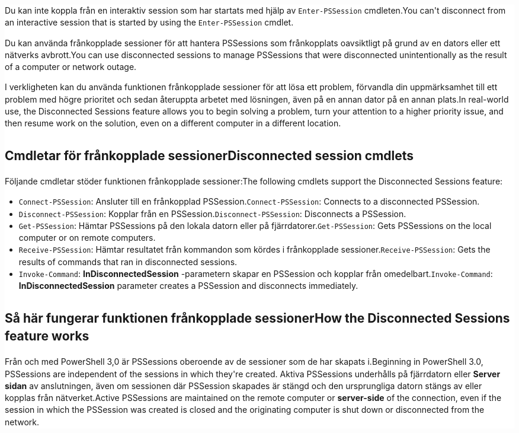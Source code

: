 <span data-ttu-id="438fd-113">Du kan inte koppla från en interaktiv session som har startats med hjälp av `Enter-PSSession` cmdleten.</span><span class="sxs-lookup"><span data-stu-id="438fd-113">You can't disconnect from an interactive session that is started by using the `Enter-PSSession` cmdlet.</span></span>

<span data-ttu-id="438fd-114">Du kan använda frånkopplade sessioner för att hantera PSSessions som frånkopplats oavsiktligt på grund av en dators eller ett nätverks avbrott.</span><span class="sxs-lookup"><span data-stu-id="438fd-114">You can use disconnected sessions to manage PSSessions that were disconnected unintentionally as the result of a computer or network outage.</span></span>

<span data-ttu-id="438fd-115">I verkligheten kan du använda funktionen frånkopplade sessioner för att lösa ett problem, förvandla din uppmärksamhet till ett problem med högre prioritet och sedan återuppta arbetet med lösningen, även på en annan dator på en annan plats.</span><span class="sxs-lookup"><span data-stu-id="438fd-115">In real-world use, the Disconnected Sessions feature allows you to begin solving a problem, turn your attention to a higher priority issue, and then resume work on the solution, even on a different computer in a different location.</span></span>

## <a name="disconnected-session-cmdlets"></a><span data-ttu-id="438fd-116">Cmdletar för frånkopplade sessioner</span><span class="sxs-lookup"><span data-stu-id="438fd-116">Disconnected session cmdlets</span></span>

<span data-ttu-id="438fd-117">Följande cmdletar stöder funktionen frånkopplade sessioner:</span><span class="sxs-lookup"><span data-stu-id="438fd-117">The following cmdlets support the Disconnected Sessions feature:</span></span>

- <span data-ttu-id="438fd-118">`Connect-PSSession`: Ansluter till en frånkopplad PSSession.</span><span class="sxs-lookup"><span data-stu-id="438fd-118">`Connect-PSSession`: Connects to a disconnected PSSession.</span></span>
- <span data-ttu-id="438fd-119">`Disconnect-PSSession`: Kopplar från en PSSession.</span><span class="sxs-lookup"><span data-stu-id="438fd-119">`Disconnect-PSSession`: Disconnects a PSSession.</span></span>
- <span data-ttu-id="438fd-120">`Get-PSSession`: Hämtar PSSessions på den lokala datorn eller på fjärrdatorer.</span><span class="sxs-lookup"><span data-stu-id="438fd-120">`Get-PSSession`: Gets PSSessions on the local computer or on remote computers.</span></span>
- <span data-ttu-id="438fd-121">`Receive-PSSession`: Hämtar resultatet från kommandon som kördes i frånkopplade sessioner.</span><span class="sxs-lookup"><span data-stu-id="438fd-121">`Receive-PSSession`: Gets the results of commands that ran in disconnected sessions.</span></span>
- <span data-ttu-id="438fd-122">`Invoke-Command`: **InDisconnectedSession** -parametern skapar en PSSession och kopplar från omedelbart.</span><span class="sxs-lookup"><span data-stu-id="438fd-122">`Invoke-Command`: **InDisconnectedSession** parameter creates a PSSession and disconnects immediately.</span></span>

## <a name="how-the-disconnected-sessions-feature-works"></a><span data-ttu-id="438fd-123">Så här fungerar funktionen frånkopplade sessioner</span><span class="sxs-lookup"><span data-stu-id="438fd-123">How the Disconnected Sessions feature works</span></span>

<span data-ttu-id="438fd-124">Från och med PowerShell 3,0 är PSSessions oberoende av de sessioner som de har skapats i.</span><span class="sxs-lookup"><span data-stu-id="438fd-124">Beginning in PowerShell 3.0, PSSessions are independent of the sessions in which they're created.</span></span> <span data-ttu-id="438fd-125">Aktiva PSSessions underhålls på fjärrdatorn eller **Server sidan** av anslutningen, även om sessionen där PSSession skapades är stängd och den ursprungliga datorn stängs av eller kopplas från nätverket.</span><span class="sxs-lookup"><span data-stu-id="438fd-125">Active PSSessions are maintained on the remote computer or **server-side** of the connection, even if the session in which the PSSession was created is closed and the originating computer is shut down or disconnected from the network.</span></span>
